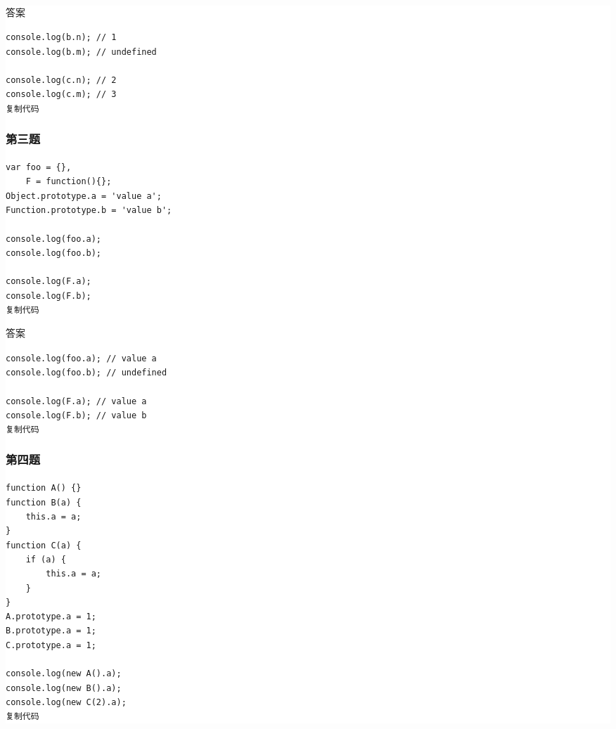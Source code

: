 答案

```
console.log(b.n); // 1
console.log(b.m); // undefined

console.log(c.n); // 2
console.log(c.m); // 3
复制代码
```

### 第三题

```
var foo = {},
    F = function(){};
Object.prototype.a = 'value a';
Function.prototype.b = 'value b';

console.log(foo.a);
console.log(foo.b);

console.log(F.a);
console.log(F.b);
复制代码
```

答案

```
console.log(foo.a); // value a
console.log(foo.b); // undefined

console.log(F.a); // value a
console.log(F.b); // value b
复制代码
```

### 第四题

```
function A() {}
function B(a) {
    this.a = a;
}
function C(a) {
    if (a) {
        this.a = a;
    }
}
A.prototype.a = 1;
B.prototype.a = 1;
C.prototype.a = 1;

console.log(new A().a); 
console.log(new B().a);
console.log(new C(2).a);
复制代码
```
